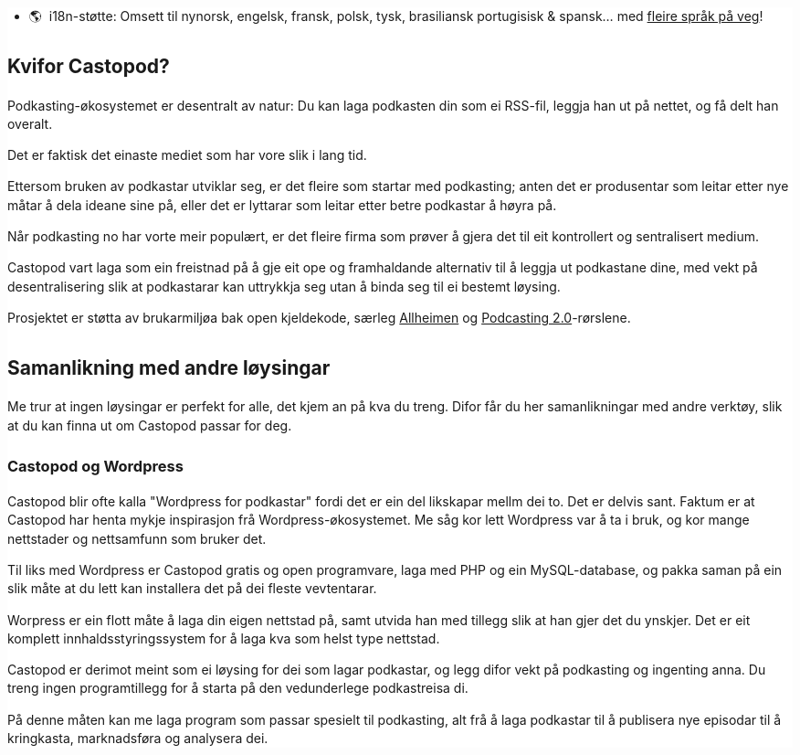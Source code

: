 - 🌎 &nbsp;i18n-støtte: Omsett til nynorsk, engelsk, fransk, polsk, tysk,
  brasiliansk portugisisk & spansk… med
  [fleire språk på veg](https://translate.castopod.org)!

## Kvifor Castopod?

Podkasting-økosystemet er desentralt av natur: Du kan laga podkasten din som ei
RSS-fil, leggja han ut på nettet, og få delt han overalt.

Det er faktisk det einaste mediet som har vore slik i lang tid.

Ettersom bruken av podkastar utviklar seg, er det fleire som startar med
podkasting; anten det er produsentar som leitar etter nye måtar å dela ideane
sine på, eller det er lyttarar som leitar etter betre podkastar å høyra på.

Når podkasting no har vorte meir populært, er det fleire firma som prøver å
gjera det til eit kontrollert og sentralisert medium.

Castopod vart laga som ein freistnad på å gje eit ope og framhaldande alternativ
til å leggja ut podkastane dine, med vekt på desentralisering slik at
podkastarar kan uttrykkja seg utan å binda seg til ei bestemt løysing.

Prosjektet er støtta av brukarmiljøa bak open kjeldekode, særleg
[Allheimen](https://tanketom.no/teknologi/mastodon-og-the-fediverse) og
[Podcasting 2.0](https://podcastindex.org/)-rørslene.

## Samanlikning med andre løysingar

Me trur at ingen løysingar er perfekt for alle, det kjem an på kva du treng.
Difor får du her samanlikningar med andre verktøy, slik at du kan finna ut om
Castopod passar for&nbsp;deg.

### Castopod og Wordpress

Castopod blir ofte kalla "Wordpress for podkastar" fordi det er ein del
likskapar mellm dei to. Det er delvis sant. Faktum er at Castopod har henta
mykje inspirasjon frå Wordpress-økosystemet. Me såg kor lett Wordpress var å ta
i bruk, og kor mange nettstader og nettsamfunn som bruker&nbsp;det.

Til liks med Wordpress er Castopod gratis og open programvare, laga med PHP og
ein MySQL-database, og pakka saman på ein slik måte at du lett kan installera
det på dei fleste vevtentarar.

Worpress er ein flott måte å laga din eigen nettstad på, samt utvida han med
tillegg slik at han gjer det du ynskjer. Det er eit komplett
innhaldsstyringssystem for å laga kva som helst type nettstad.

Castopod er derimot meint som ei løysing for dei som lagar podkastar, og legg
difor vekt på podkasting og ingenting anna. Du treng ingen programtillegg for å
starta på den vedunderlege podkastreisa&nbsp;di.

På denne måten kan me laga program som passar spesielt til podkasting, alt frå å
laga podkastar til å publisera nye episodar til å kringkasta, marknadsføra og
analysera dei.
